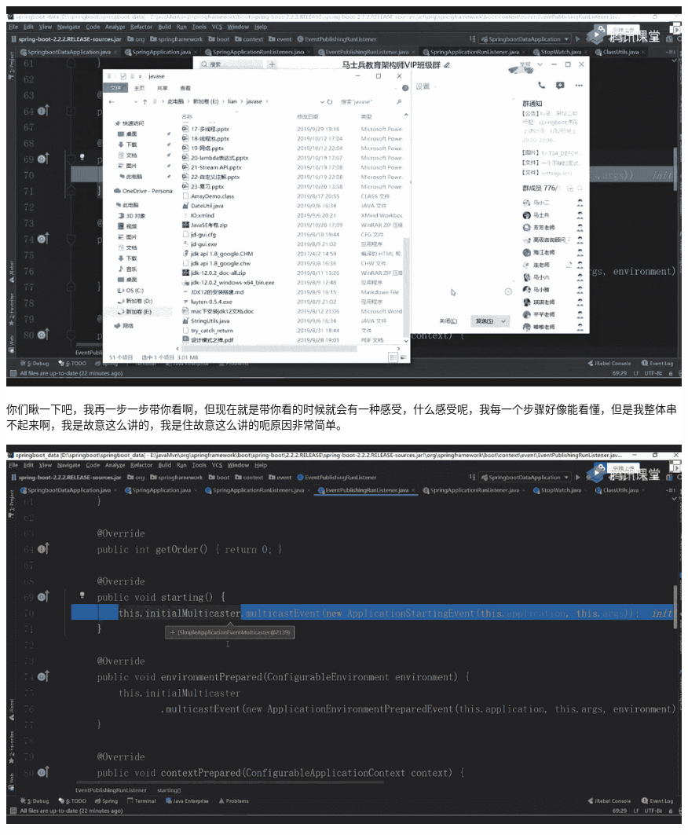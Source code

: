 ![](img/45a9e3ffce4c854d00a1fa910b3ef9cf_92.png)

你们瞅一下吧，我再一步一步带你看啊，但现在就是带你看的时候就会有一种感受，什么感受呢，我每一个步骤好像能看懂，但是我整体串不起来啊，我是故意这么讲的，我是住故意这么讲的呃原因非常简单。



![](img/45a9e3ffce4c854d00a1fa910b3ef9cf_94.png)
